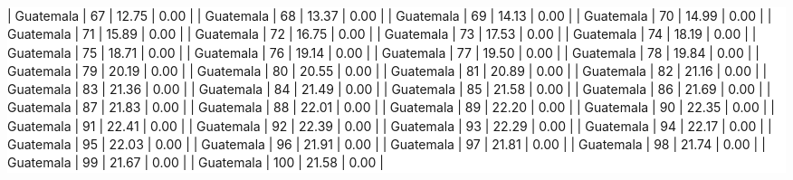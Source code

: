 | Guatemala |         67 |         12.75 |         0.00 |
| Guatemala |         68 |         13.37 |         0.00 |
| Guatemala |         69 |         14.13 |         0.00 |
| Guatemala |         70 |         14.99 |         0.00 |
| Guatemala |         71 |         15.89 |         0.00 |
| Guatemala |         72 |         16.75 |         0.00 |
| Guatemala |         73 |         17.53 |         0.00 |
| Guatemala |         74 |         18.19 |         0.00 |
| Guatemala |         75 |         18.71 |         0.00 |
| Guatemala |         76 |         19.14 |         0.00 |
| Guatemala |         77 |         19.50 |         0.00 |
| Guatemala |         78 |         19.84 |         0.00 |
| Guatemala |         79 |         20.19 |         0.00 |
| Guatemala |         80 |         20.55 |         0.00 |
| Guatemala |         81 |         20.89 |         0.00 |
| Guatemala |         82 |         21.16 |         0.00 |
| Guatemala |         83 |         21.36 |         0.00 |
| Guatemala |         84 |         21.49 |         0.00 |
| Guatemala |         85 |         21.58 |         0.00 |
| Guatemala |         86 |         21.69 |         0.00 |
| Guatemala |         87 |         21.83 |         0.00 |
| Guatemala |         88 |         22.01 |         0.00 |
| Guatemala |         89 |         22.20 |         0.00 |
| Guatemala |         90 |         22.35 |         0.00 |
| Guatemala |         91 |         22.41 |         0.00 |
| Guatemala |         92 |         22.39 |         0.00 |
| Guatemala |         93 |         22.29 |         0.00 |
| Guatemala |         94 |         22.17 |         0.00 |
| Guatemala |         95 |         22.03 |         0.00 |
| Guatemala |         96 |         21.91 |         0.00 |
| Guatemala |         97 |         21.81 |         0.00 |
| Guatemala |         98 |         21.74 |         0.00 |
| Guatemala |         99 |         21.67 |         0.00 |
| Guatemala |        100 |         21.58 |         0.00 |
